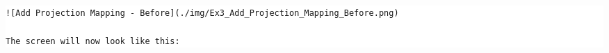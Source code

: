     ![Add Projection Mapping - Before](./img/Ex3_Add_Projection_Mapping_Before.png)

    The screen will now look like this:
    